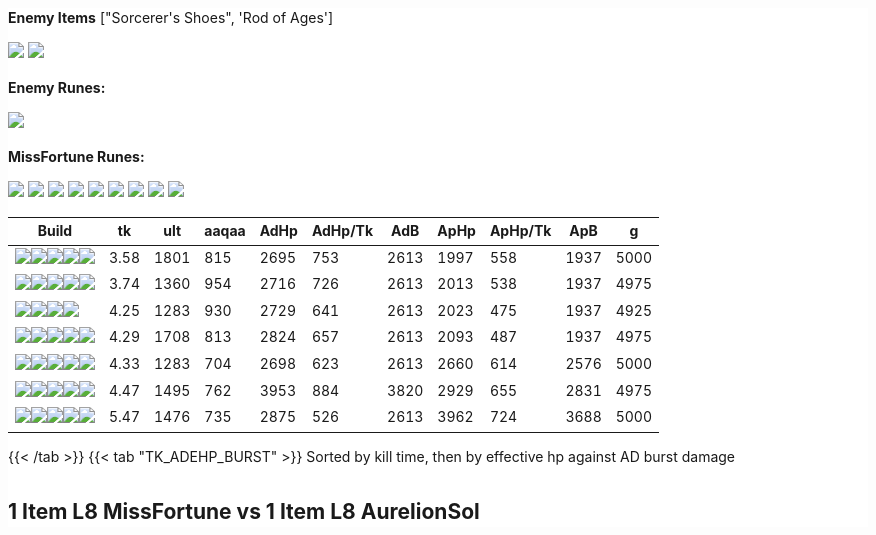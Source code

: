**Enemy Items** ["Sorcerer's Shoes", 'Rod of Ages']





![](/item/223020.png)
![](/item/226657.png)



**Enemy Runes:**





![](/StatMods/StatModsArmorIcon.png)



**MissFortune Runes:**


![](/Styles/Precision/PressTheAttack/PressTheAttack.png)
![](/Styles/Precision/Overheal.png)
![](/Styles/Precision/LegendAlacrity/LegendAlacrity.png)
![](/Styles/Precision/CutDown/CutDown.png)
![](/Styles/Sorcery/AbsoluteFocus/AbsoluteFocus.png)
![](/Styles/Sorcery/GatheringStorm/GatheringStorm.png)
![](/StatMods/StatModsAdaptiveForceIcon.png)
![](/StatMods/StatModsAdaptiveForceIcon.png)
![](/StatMods/StatModsArmorIcon.png)





 Build |tk|ult|aaqaa|AdHp|AdHp/Tk|AdB|ApHp|ApHp/Tk|ApB|g
-|-|-|-|-|-|-|-|-|-|-
![](/item/226691.png)![](/item/1001.png)![](/item/1053.png)![](/item/1055.png)![](/item/1036.png)|3.58|1801|815|2695|753|2613|1997|558|1937|5000
![](/item/223153.png)![](/item/1001.png)![](/item/1055.png)![](/item/1037.png)![](/item/1036.png)|3.74|1360|954|2716|726|2613|2013|538|1937|4975
![](/item/3153.png)![](/item/1001.png)![](/item/1055.png)![](/item/1037.png)|4.25|1283|930|2729|641|2613|2023|475|1937|4925
![](/item/223074.png)![](/item/1001.png)![](/item/1055.png)![](/item/1037.png)![](/item/1036.png)|4.29|1708|813|2824|657|2613|2093|487|1937|4975
![](/item/223091.png)![](/item/1001.png)![](/item/1053.png)![](/item/1055.png)![](/item/1036.png)|4.33|1283|704|2698|623|2613|2660|614|2576|5000
![](/item/226673.png)![](/item/1001.png)![](/item/1055.png)![](/item/1037.png)![](/item/1036.png)|4.47|1495|762|3953|884|3820|2929|655|2831|4975
![](/item/223156.png)![](/item/1001.png)![](/item/1053.png)![](/item/1055.png)![](/item/1036.png)|5.47|1476|735|2875|526|2613|3962|724|3688|5000
{{< /tab >}}
{{< tab "TK_ADEHP_BURST" >}}
Sorted by kill time, then by effective hp against AD burst damage
## 1 Item L8 MissFortune vs 1 Item L8 AurelionSol
